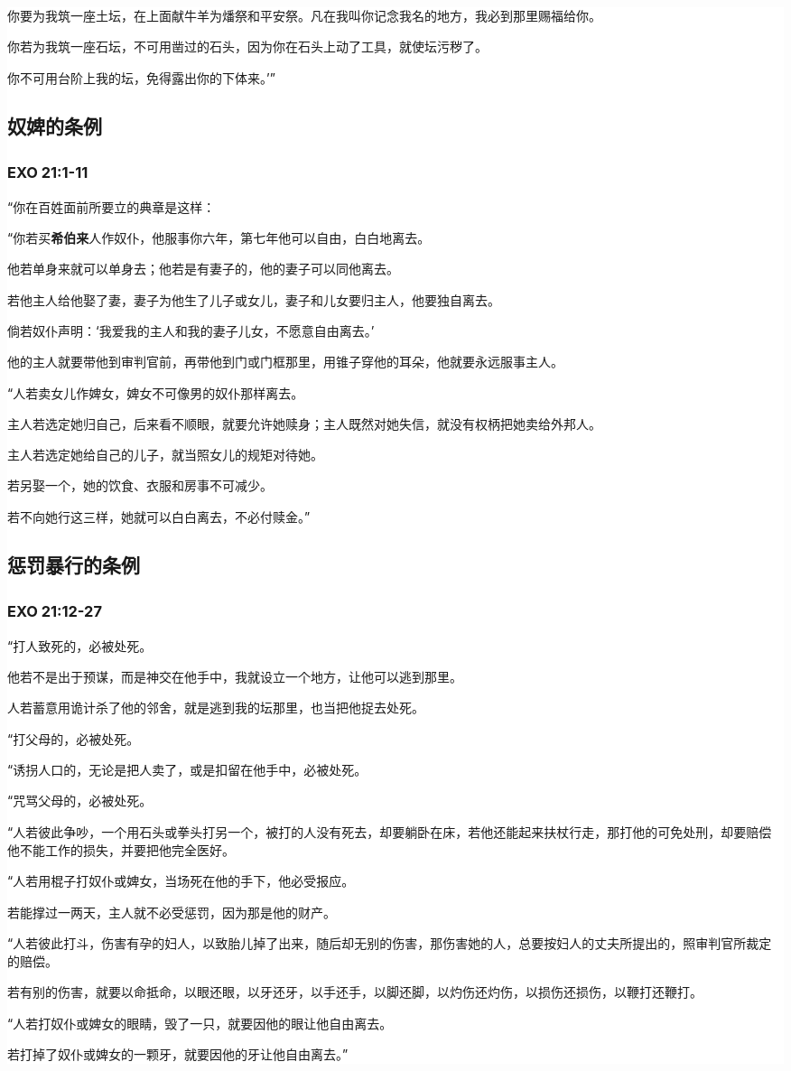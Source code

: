 你要为我筑一座土坛，在上面献牛羊为燔祭和平安祭。凡在我叫你记念我名的地方，我必到那里赐福给你。

你若为我筑一座石坛，不可用凿过的石头，因为你在石头上动了工具，就使坛污秽了。

你不可用台阶上我的坛，免得露出你的下体来。’”

## <a id='142' name='142'></a>奴婢的条例

### EXO 21:1-11

“你在百姓面前所要立的典章是这样：

“你若买**希伯来**人作奴仆，他服事你六年，第七年他可以自由，白白地离去。

他若单身来就可以单身去；他若是有妻子的，他的妻子可以同他离去。

若他主人给他娶了妻，妻子为他生了儿子或女儿，妻子和儿女要归主人，他要独自离去。

倘若奴仆声明：‘我爱我的主人和我的妻子儿女，不愿意自由离去。’

他的主人就要带他到审判官前，再带他到门或门框那里，用锥子穿他的耳朵，他就要永远服事主人。

“人若卖女儿作婢女，婢女不可像男的奴仆那样离去。

主人若选定她归自己，后来看不顺眼，就要允许她赎身；主人既然对她失信，就没有权柄把她卖给外邦人。

主人若选定她给自己的儿子，就当照女儿的规矩对待她。

若另娶一个，她的饮食、衣服和房事不可减少。

若不向她行这三样，她就可以白白离去，不必付赎金。”

## <a id='143' name='143'></a>惩罚暴行的条例

### EXO 21:12-27

“打人致死的，必被处死。

他若不是出于预谋，而是神交在他手中，我就设立一个地方，让他可以逃到那里。

人若蓄意用诡计杀了他的邻舍，就是逃到我的坛那里，也当把他捉去处死。

“打父母的，必被处死。

“诱拐人口的，无论是把人卖了，或是扣留在他手中，必被处死。

“咒骂父母的，必被处死。

“人若彼此争吵，一个用石头或拳头打另一个，被打的人没有死去，却要躺卧在床，若他还能起来扶杖行走，那打他的可免处刑，却要赔偿他不能工作的损失，并要把他完全医好。

“人若用棍子打奴仆或婢女，当场死在他的手下，他必受报应。

若能撑过一两天，主人就不必受惩罚，因为那是他的财产。

“人若彼此打斗，伤害有孕的妇人，以致胎儿掉了出来，随后却无别的伤害，那伤害她的人，总要按妇人的丈夫所提出的，照审判官所裁定的赔偿。

若有别的伤害，就要以命抵命，以眼还眼，以牙还牙，以手还手，以脚还脚，以灼伤还灼伤，以损伤还损伤，以鞭打还鞭打。

“人若打奴仆或婢女的眼睛，毁了一只，就要因他的眼让他自由离去。

若打掉了奴仆或婢女的一颗牙，就要因他的牙让他自由离去。”
